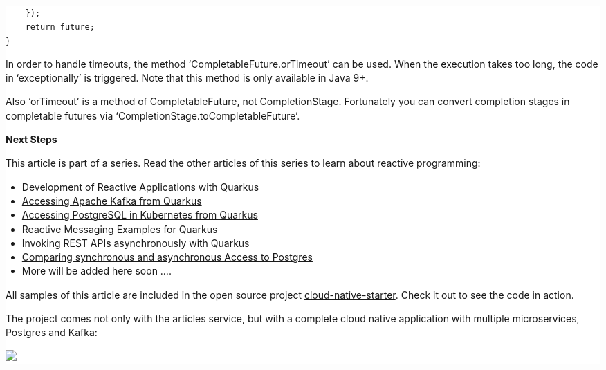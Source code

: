 ```
    });
    return future;
}
```

In order to handle timeouts, the method ‘CompletableFuture.orTimeout’ can be used. When the execution takes too long, the code in ‘exceptionally’ is triggered. Note that this method is only available in Java 9+.

Also ‘orTimeout’ is a method of CompletableFuture, not CompletionStage. Fortunately you can convert completion stages in completable futures via ‘CompletionStage.toCompletableFuture’.

**Next Steps**

This article is part of a series. Read the other articles of this series to learn about reactive programming:

- [Development of Reactive Applications with Quarkus](http://heidloff.net/article-development-reactive-applications-quarkus/)
- [Accessing Apache Kafka from Quarkus](http://heidloff.net/article/accessing-apache-kafka-from-quarkus/)
- [Accessing PostgreSQL in Kubernetes from Quarkus](http://heidloff.net/article/accessing-postgresql-from-quarkus/)
- [Reactive Messaging Examples for Quarkus](http://heidloff.net/article/reactive-messaging-examples-quarkus/)
- [Invoking REST APIs asynchronously with Quarkus](http://heidloff.net/article/invoking-rest-apis-asynchronously-with-quarkus/)
- [Comparing synchronous and asynchronous Access to Postgres](http://heidloff.net/article/comparing-synchronous-asynchronous-access-postgresql/)
- More will be added here soon ….

All samples of this article are included in the open source project [cloud-native-starter](https://github.com/IBM/cloud-native-starter/tree/master/reactive). Check it out to see the code in action.

The project comes not only with the articles service, but with a complete cloud native application with multiple microservices, Postgres and Kafka:

![](../../wp-content/uploads/2020/01/cns-reactive-demo-2.png)